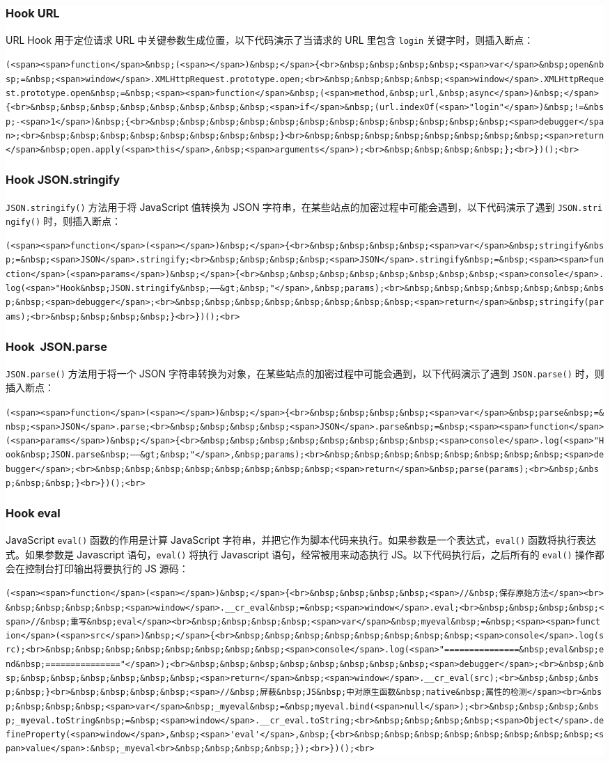 ### Hook URL

URL Hook 用于定位请求 URL 中关键参数生成位置，以下代码演示了当请求的 URL 里包含 `login` 关键字时，则插入断点：

```
(<span><span>function</span>&nbsp;(<span></span>)&nbsp;</span>{<br>&nbsp;&nbsp;&nbsp;&nbsp;<span>var</span>&nbsp;open&nbsp;=&nbsp;<span>window</span>.XMLHttpRequest.prototype.open;<br>&nbsp;&nbsp;&nbsp;&nbsp;<span>window</span>.XMLHttpRequest.prototype.open&nbsp;=&nbsp;<span><span>function</span>&nbsp;(<span>method,&nbsp;url,&nbsp;async</span>)&nbsp;</span>{<br>&nbsp;&nbsp;&nbsp;&nbsp;&nbsp;&nbsp;&nbsp;&nbsp;<span>if</span>&nbsp;(url.indexOf(<span>"login"</span>)&nbsp;!=&nbsp;-<span>1</span>)&nbsp;{<br>&nbsp;&nbsp;&nbsp;&nbsp;&nbsp;&nbsp;&nbsp;&nbsp;&nbsp;&nbsp;&nbsp;&nbsp;<span>debugger</span>;<br>&nbsp;&nbsp;&nbsp;&nbsp;&nbsp;&nbsp;&nbsp;&nbsp;}<br>&nbsp;&nbsp;&nbsp;&nbsp;&nbsp;&nbsp;&nbsp;&nbsp;<span>return</span>&nbsp;open.apply(<span>this</span>,&nbsp;<span>arguments</span>);<br>&nbsp;&nbsp;&nbsp;&nbsp;};<br>})();<br>
```

### Hook JSON.stringify

`JSON.stringify()` 方法用于将 JavaScript 值转换为 JSON 字符串，在某些站点的加密过程中可能会遇到，以下代码演示了遇到 `JSON.stringify()` 时，则插入断点：

```
(<span><span>function</span>(<span></span>)&nbsp;</span>{<br>&nbsp;&nbsp;&nbsp;&nbsp;<span>var</span>&nbsp;stringify&nbsp;=&nbsp;<span>JSON</span>.stringify;<br>&nbsp;&nbsp;&nbsp;&nbsp;<span>JSON</span>.stringify&nbsp;=&nbsp;<span><span>function</span>(<span>params</span>)&nbsp;</span>{<br>&nbsp;&nbsp;&nbsp;&nbsp;&nbsp;&nbsp;&nbsp;&nbsp;<span>console</span>.log(<span>"Hook&nbsp;JSON.stringify&nbsp;——&gt;&nbsp;"</span>,&nbsp;params);<br>&nbsp;&nbsp;&nbsp;&nbsp;&nbsp;&nbsp;&nbsp;&nbsp;<span>debugger</span>;<br>&nbsp;&nbsp;&nbsp;&nbsp;&nbsp;&nbsp;&nbsp;&nbsp;<span>return</span>&nbsp;stringify(params);<br>&nbsp;&nbsp;&nbsp;&nbsp;}<br>})();<br>
```

### Hook  JSON.parse

`JSON.parse()` 方法用于将一个 JSON 字符串转换为对象，在某些站点的加密过程中可能会遇到，以下代码演示了遇到 `JSON.parse()` 时，则插入断点：

```
(<span><span>function</span>(<span></span>)&nbsp;</span>{<br>&nbsp;&nbsp;&nbsp;&nbsp;<span>var</span>&nbsp;parse&nbsp;=&nbsp;<span>JSON</span>.parse;<br>&nbsp;&nbsp;&nbsp;&nbsp;<span>JSON</span>.parse&nbsp;=&nbsp;<span><span>function</span>(<span>params</span>)&nbsp;</span>{<br>&nbsp;&nbsp;&nbsp;&nbsp;&nbsp;&nbsp;&nbsp;&nbsp;<span>console</span>.log(<span>"Hook&nbsp;JSON.parse&nbsp;——&gt;&nbsp;"</span>,&nbsp;params);<br>&nbsp;&nbsp;&nbsp;&nbsp;&nbsp;&nbsp;&nbsp;&nbsp;<span>debugger</span>;<br>&nbsp;&nbsp;&nbsp;&nbsp;&nbsp;&nbsp;&nbsp;&nbsp;<span>return</span>&nbsp;parse(params);<br>&nbsp;&nbsp;&nbsp;&nbsp;}<br>})();<br>
```

### Hook eval

JavaScript `eval()` 函数的作用是计算 JavaScript 字符串，并把它作为脚本代码来执行。如果参数是一个表达式，`eval()` 函数将执行表达式。如果参数是 Javascript 语句，`eval()` 将执行 Javascript 语句，经常被用来动态执行 JS。以下代码执行后，之后所有的 `eval()` 操作都会在控制台打印输出将要执行的 JS 源码：

```
(<span><span>function</span>(<span></span>)&nbsp;</span>{<br>&nbsp;&nbsp;&nbsp;&nbsp;<span>//&nbsp;保存原始方法</span><br>&nbsp;&nbsp;&nbsp;&nbsp;<span>window</span>.__cr_eval&nbsp;=&nbsp;<span>window</span>.eval;<br>&nbsp;&nbsp;&nbsp;&nbsp;<span>//&nbsp;重写&nbsp;eval</span><br>&nbsp;&nbsp;&nbsp;&nbsp;<span>var</span>&nbsp;myeval&nbsp;=&nbsp;<span><span>function</span>(<span>src</span>)&nbsp;</span>{<br>&nbsp;&nbsp;&nbsp;&nbsp;&nbsp;&nbsp;&nbsp;&nbsp;<span>console</span>.log(src);<br>&nbsp;&nbsp;&nbsp;&nbsp;&nbsp;&nbsp;&nbsp;&nbsp;<span>console</span>.log(<span>"===============&nbsp;eval&nbsp;end&nbsp;==============="</span>);<br>&nbsp;&nbsp;&nbsp;&nbsp;&nbsp;&nbsp;&nbsp;&nbsp;<span>debugger</span>;<br>&nbsp;&nbsp;&nbsp;&nbsp;&nbsp;&nbsp;&nbsp;&nbsp;<span>return</span>&nbsp;<span>window</span>.__cr_eval(src);<br>&nbsp;&nbsp;&nbsp;&nbsp;}<br>&nbsp;&nbsp;&nbsp;&nbsp;<span>//&nbsp;屏蔽&nbsp;JS&nbsp;中对原生函数&nbsp;native&nbsp;属性的检测</span><br>&nbsp;&nbsp;&nbsp;&nbsp;<span>var</span>&nbsp;_myeval&nbsp;=&nbsp;myeval.bind(<span>null</span>);<br>&nbsp;&nbsp;&nbsp;&nbsp;_myeval.toString&nbsp;=&nbsp;<span>window</span>.__cr_eval.toString;<br>&nbsp;&nbsp;&nbsp;&nbsp;<span>Object</span>.defineProperty(<span>window</span>,&nbsp;<span>'eval'</span>,&nbsp;{<br>&nbsp;&nbsp;&nbsp;&nbsp;&nbsp;&nbsp;&nbsp;&nbsp;<span>value</span>:&nbsp;_myeval<br>&nbsp;&nbsp;&nbsp;&nbsp;});<br>})();<br>
```
